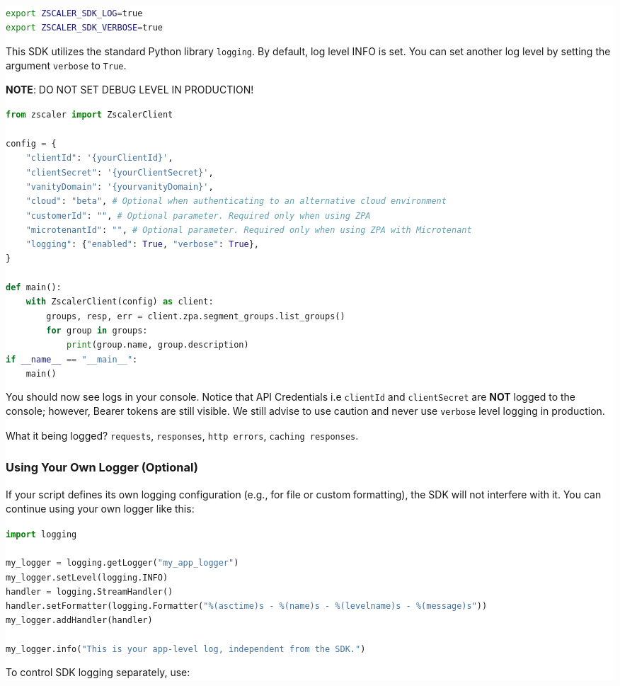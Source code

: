 ```sh
export ZSCALER_SDK_LOG=true
export ZSCALER_SDK_VERBOSE=true
```

This SDK utilizes the standard Python library `logging`. By default, log level INFO is set. You can set another log level by setting the argument `verbose` to `True`.

**NOTE**: DO NOT SET DEBUG LEVEL IN PRODUCTION!

```py
from zscaler import ZscalerClient

config = {
    "clientId": '{yourClientId}',
    "clientSecret": '{yourClientSecret}',
    "vanityDomain": '{yourvanityDomain}',
    "cloud": "beta", # Optional when authenticating to an alternative cloud environment
    "customerId": "", # Optional parameter. Required only when using ZPA
    "microtenantId": "", # Optional parameter. Required only when using ZPA with Microtenant
    "logging": {"enabled": True, "verbose": True},
}

def main():
    with ZscalerClient(config) as client:
        groups, resp, err = client.zpa.segment_groups.list_groups()
        for group in groups:
            print(group.name, group.description)
if __name__ == "__main__":
    main()
```

You should now see logs in your console. Notice that API Credentials i.e `clientId` and `clientSecret` are **NOT** logged to the console; however, Bearer tokens are still visible. We still advise to use caution and never use `verbose` level logging in production.

What it being logged? `requests`, `responses`, `http errors`, `caching responses`.

### Using Your Own Logger (Optional)
If your script defines its own logging configuration (e.g., for file or custom formatting), the SDK will not interfere with it. You can continue using your own logger like this:

```py
import logging

my_logger = logging.getLogger("my_app_logger")
my_logger.setLevel(logging.INFO)
handler = logging.StreamHandler()
handler.setFormatter(logging.Formatter("%(asctime)s - %(name)s - %(levelname)s - %(message)s"))
my_logger.addHandler(handler)

my_logger.info("This is your app-level log, independent from the SDK.")
```

To control SDK logging separately, use:
